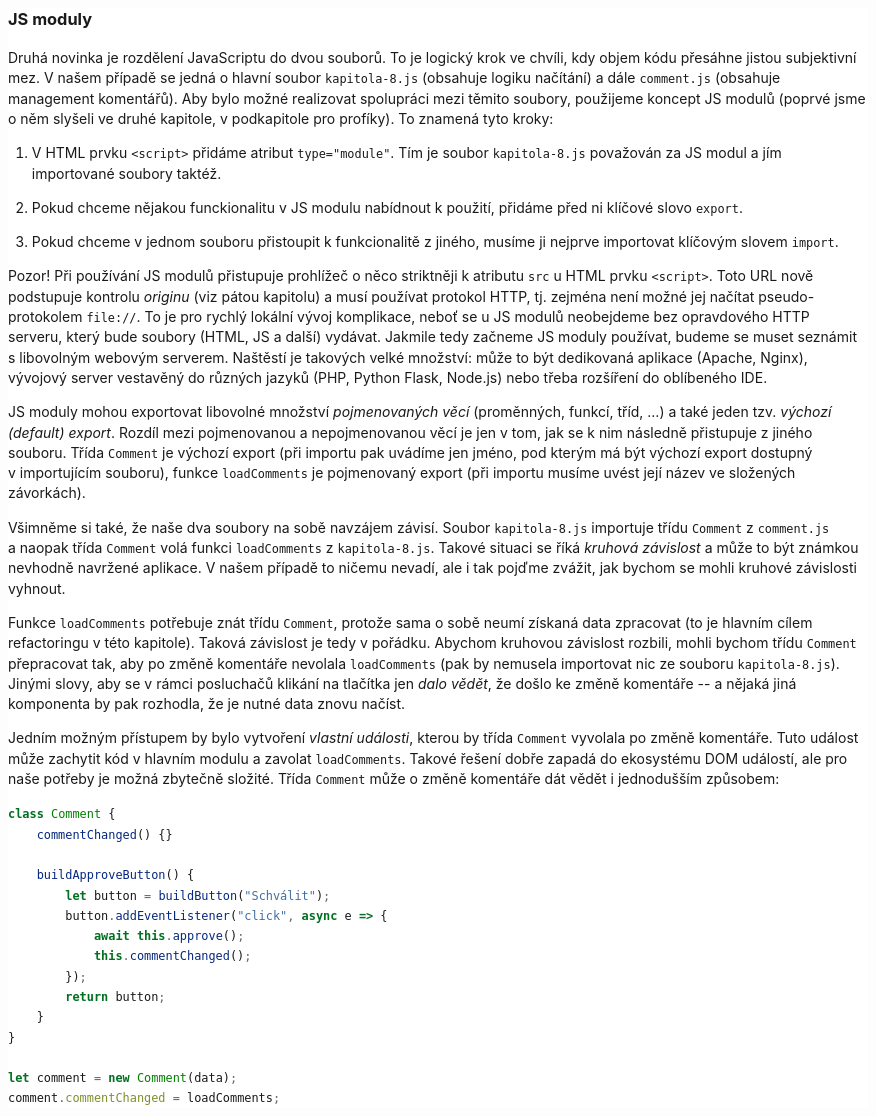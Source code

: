 
### JS moduly

Druhá novinka je rozdělení JavaScriptu do dvou souborů. To je logický krok ve chvíli, kdy objem kódu přesáhne jistou subjektivní mez. V&nbsp;našem případě se jedná o&nbsp;hlavní soubor `kapitola-8.js` (obsahuje logiku načítání) a&nbsp;dále `comment.js` (obsahuje management komentářů). Aby bylo možné realizovat spolupráci mezi těmito soubory, použijeme koncept JS modulů (poprvé jsme o&nbsp;něm slyšeli ve druhé kapitole, v&nbsp;podkapitole pro profíky). To znamená tyto kroky:

1. V&nbsp;HTML prvku `<script>` přidáme atribut `type="module"`. Tím je soubor `kapitola-8.js` považován za JS modul a&nbsp;jím importované soubory taktéž.

1. Pokud chceme nějakou funckionalitu v&nbsp;JS modulu nabídnout k&nbsp;použití, přidáme před ni klíčové slovo `export`.

1. Pokud chceme v&nbsp;jednom souboru přistoupit k&nbsp;funkcionalitě z&nbsp;jiného, musíme ji nejprve importovat klíčovým slovem `import`.

Pozor! Při používání JS modulů přistupuje prohlížeč o&nbsp;něco striktněji k&nbsp;atributu `src` u&nbsp;HTML prvku `<script>`. Toto URL nově podstupuje kontrolu *originu* (viz pátou kapitolu) a&nbsp;musí používat protokol HTTP, tj. zejména není možné jej načítat pseudo-protokolem `file://`. To je pro rychlý lokální vývoj komplikace, neboť se u&nbsp;JS modulů neobejdeme bez opravdového HTTP serveru, který bude soubory (HTML, JS a&nbsp;další) vydávat. Jakmile tedy začneme JS moduly používat, budeme se muset seznámit s&nbsp;libovolným webovým serverem. Naštěstí je takových velké množství: může to být dedikovaná aplikace (Apache, Nginx), vývojový server vestavěný do různých jazyků (PHP, Python Flask, Node.js) nebo třeba rozšíření do oblíbeného IDE.

JS moduly mohou exportovat libovolné množství *pojmenovaných věcí* (proměnných, funkcí, tříd, &hellip;) a&nbsp;také jeden tzv. *výchozí (default) export*. Rozdíl mezi pojmenovanou a&nbsp;nepojmenovanou věcí je jen v&nbsp;tom, jak se k&nbsp;nim následně přistupuje z&nbsp;jiného souboru. Třída `Comment` je výchozí export (při importu pak uvádíme jen jméno, pod kterým má být výchozí export dostupný v&nbsp;importujícím souboru), funkce `loadComments` je pojmenovaný export (při importu musíme uvést její název ve složených závorkách).

Všimněme si také, že naše dva soubory na sobě navzájem závisí. Soubor `kapitola-8.js` importuje třídu `Comment` z&nbsp;`comment.js` a&nbsp;naopak třída `Comment` volá funkci `loadComments` z&nbsp;`kapitola-8.js`. Takové situaci se říká *kruhová závislost* a&nbsp;může to být známkou nevhodně navržené aplikace. V&nbsp;našem případě to ničemu nevadí, ale i&nbsp;tak pojďme zvážit, jak bychom se mohli kruhové závislosti vyhnout.

Funkce `loadComments` potřebuje znát třídu `Comment`, protože sama o&nbsp;sobě neumí získaná data zpracovat (to je hlavním cílem refactoringu v&nbsp;této kapitole). Taková závislost je tedy v&nbsp;pořádku. Abychom kruhovou závislost rozbili, mohli bychom třídu `Comment` přepracovat tak, aby po změně komentáře nevolala `loadComments` (pak by nemusela importovat nic ze souboru `kapitola-8.js`). Jinými slovy, aby se v&nbsp;rámci posluchačů klikání na tlačítka jen *dalo vědět*, že došlo ke změně komentáře -- a&nbsp;nějaká jiná komponenta by pak rozhodla, že je nutné data znovu načíst.

Jedním možným přístupem by bylo vytvoření *vlastní události*, kterou by třída `Comment` vyvolala po změně komentáře. Tuto událost může zachytit kód v&nbsp;hlavním modulu a&nbsp;zavolat `loadComments`. Takové řešení dobře zapadá do ekosystému DOM událostí, ale pro naše potřeby je možná zbytečně složité. Třída `Comment` může o&nbsp;změně komentáře dát vědět i&nbsp;jednodušším způsobem:

```js
class Comment {
	commentChanged() {}

	buildApproveButton() {
		let button = buildButton("Schválit");
		button.addEventListener("click", async e => {
			await this.approve();
			this.commentChanged();
		});
		return button;
	}
}

let comment = new Comment(data);
comment.commentChanged = loadComments;
```